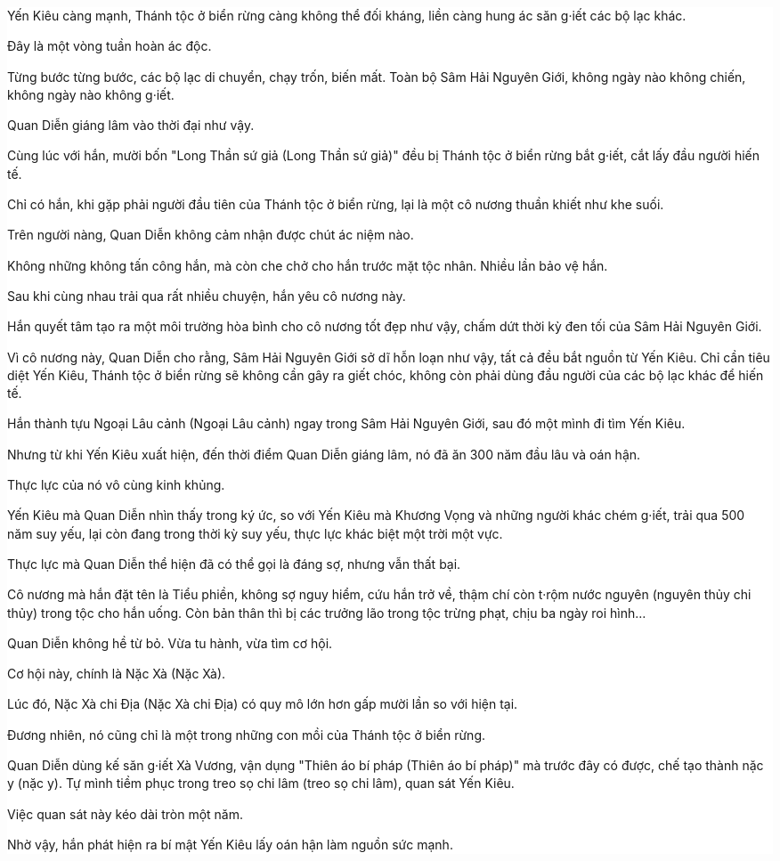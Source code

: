 Yến Kiêu càng mạnh, Thánh tộc ở biển rừng càng không thể đối kháng, liền càng hung ác săn g·iết các bộ lạc khác.

Đây là một vòng tuần hoàn ác độc.

Từng bước từng bước, các bộ lạc di chuyển, chạy trốn, biến mất. Toàn bộ Sâm Hải Nguyên Giới, không ngày nào không chiến, không ngày nào không g·iết.

Quan Diễn giáng lâm vào thời đại như vậy.

Cùng lúc với hắn, mười bốn "Long Thần sứ giả (Long Thần sứ giả)" đều bị Thánh tộc ở biển rừng bắt g·iết, cắt lấy đầu người hiến tế.

Chỉ có hắn, khi gặp phải người đầu tiên của Thánh tộc ở biển rừng, lại là một cô nương thuần khiết như khe suối.

Trên người nàng, Quan Diễn không cảm nhận được chút ác niệm nào.

Không những không tấn công hắn, mà còn che chở cho hắn trước mặt tộc nhân. Nhiều lần bảo vệ hắn.

Sau khi cùng nhau trải qua rất nhiều chuyện, hắn yêu cô nương này.

Hắn quyết tâm tạo ra một môi trường hòa bình cho cô nương tốt đẹp như vậy, chấm dứt thời kỳ đen tối của Sâm Hải Nguyên Giới.

Vì cô nương này, Quan Diễn cho rằng, Sâm Hải Nguyên Giới sở dĩ hỗn loạn như vậy, tất cả đều bắt nguồn từ Yến Kiêu. Chỉ cần tiêu diệt Yến Kiêu, Thánh tộc ở biển rừng sẽ không cần gây ra giết chóc, không còn phải dùng đầu người của các bộ lạc khác để hiến tế.

Hắn thành tựu Ngoại Lâu cảnh (Ngoại Lâu cảnh) ngay trong Sâm Hải Nguyên Giới, sau đó một mình đi tìm Yến Kiêu.

Nhưng từ khi Yến Kiêu xuất hiện, đến thời điểm Quan Diễn giáng lâm, nó đã ăn 300 năm đầu lâu và oán hận.

Thực lực của nó vô cùng kinh khủng.

Yến Kiêu mà Quan Diễn nhìn thấy trong ký ức, so với Yến Kiêu mà Khương Vọng và những người khác chém g·iết, trải qua 500 năm suy yếu, lại còn đang trong thời kỳ suy yếu, thực lực khác biệt một trời một vực.

Thực lực mà Quan Diễn thể hiện đã có thể gọi là đáng sợ, nhưng vẫn thất bại.

Cô nương mà hắn đặt tên là Tiểu phiền, không sợ nguy hiểm, cứu hắn trở về, thậm chí còn t·rộm nư­ớc nguyên (nguyên thủy chi thủy) trong tộc cho hắn uống. Còn bản thân thì bị các trưởng lão trong tộc trừng phạt, chịu ba ngày roi hình…

Quan Diễn không hề từ bỏ. Vừa tu hành, vừa tìm cơ hội.

Cơ hội này, chính là Nặc Xà (Nặc Xà).

Lúc đó, Nặc Xà chi Địa (Nặc Xà chi Địa) có quy mô lớn hơn gấp mười lần so với hiện tại.

Đương nhiên, nó cũng chỉ là một trong những con mồi của Thánh tộc ở biển rừng.

Quan Diễn dùng kế săn g·iết Xà Vương, vận dụng "Thiên áo bí pháp (Thiên áo bí pháp)" mà trước đây có được, chế tạo thành nặc y (nặc y). Tự mình tiềm phục trong treo sọ chi lâm (treo sọ chi lâm), quan sát Yến Kiêu.

Việc quan sát này kéo dài tròn một năm.

Nhờ vậy, hắn phát hiện ra bí mật Yến Kiêu lấy oán hận làm nguồn sức mạnh.